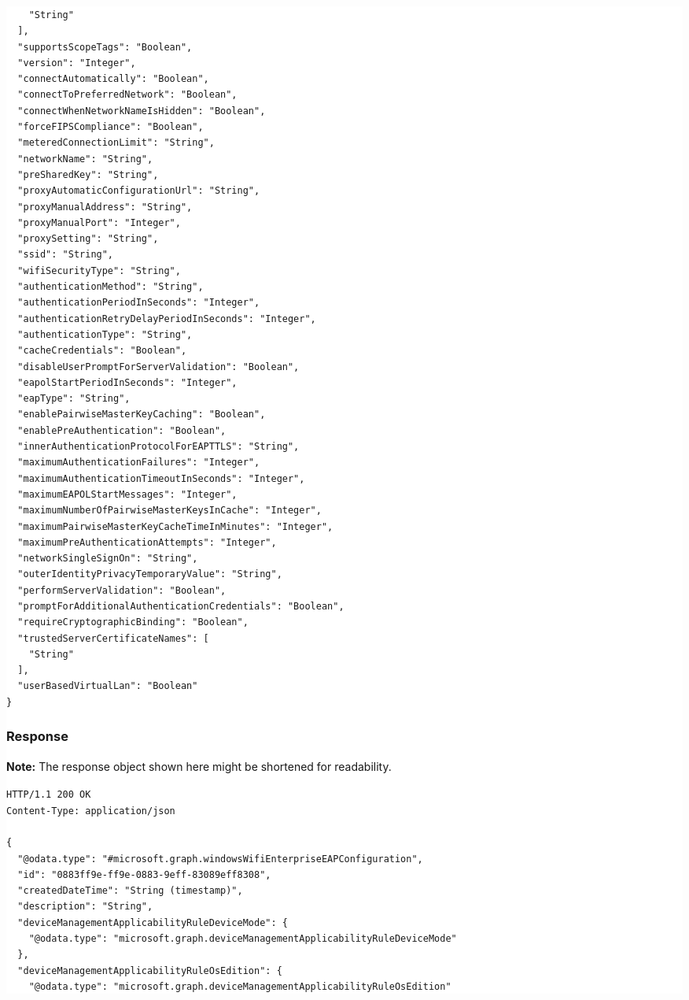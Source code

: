 ``` http
    "String"
  ],
  "supportsScopeTags": "Boolean",
  "version": "Integer",
  "connectAutomatically": "Boolean",
  "connectToPreferredNetwork": "Boolean",
  "connectWhenNetworkNameIsHidden": "Boolean",
  "forceFIPSCompliance": "Boolean",
  "meteredConnectionLimit": "String",
  "networkName": "String",
  "preSharedKey": "String",
  "proxyAutomaticConfigurationUrl": "String",
  "proxyManualAddress": "String",
  "proxyManualPort": "Integer",
  "proxySetting": "String",
  "ssid": "String",
  "wifiSecurityType": "String",
  "authenticationMethod": "String",
  "authenticationPeriodInSeconds": "Integer",
  "authenticationRetryDelayPeriodInSeconds": "Integer",
  "authenticationType": "String",
  "cacheCredentials": "Boolean",
  "disableUserPromptForServerValidation": "Boolean",
  "eapolStartPeriodInSeconds": "Integer",
  "eapType": "String",
  "enablePairwiseMasterKeyCaching": "Boolean",
  "enablePreAuthentication": "Boolean",
  "innerAuthenticationProtocolForEAPTTLS": "String",
  "maximumAuthenticationFailures": "Integer",
  "maximumAuthenticationTimeoutInSeconds": "Integer",
  "maximumEAPOLStartMessages": "Integer",
  "maximumNumberOfPairwiseMasterKeysInCache": "Integer",
  "maximumPairwiseMasterKeyCacheTimeInMinutes": "Integer",
  "maximumPreAuthenticationAttempts": "Integer",
  "networkSingleSignOn": "String",
  "outerIdentityPrivacyTemporaryValue": "String",
  "performServerValidation": "Boolean",
  "promptForAdditionalAuthenticationCredentials": "Boolean",
  "requireCryptographicBinding": "Boolean",
  "trustedServerCertificateNames": [
    "String"
  ],
  "userBasedVirtualLan": "Boolean"
}
```


### Response
**Note:** The response object shown here might be shortened for readability.

``` http
HTTP/1.1 200 OK
Content-Type: application/json

{
  "@odata.type": "#microsoft.graph.windowsWifiEnterpriseEAPConfiguration",
  "id": "0883ff9e-ff9e-0883-9eff-83089eff8308",
  "createdDateTime": "String (timestamp)",
  "description": "String",
  "deviceManagementApplicabilityRuleDeviceMode": {
    "@odata.type": "microsoft.graph.deviceManagementApplicabilityRuleDeviceMode"
  },
  "deviceManagementApplicabilityRuleOsEdition": {
    "@odata.type": "microsoft.graph.deviceManagementApplicabilityRuleOsEdition"
```
